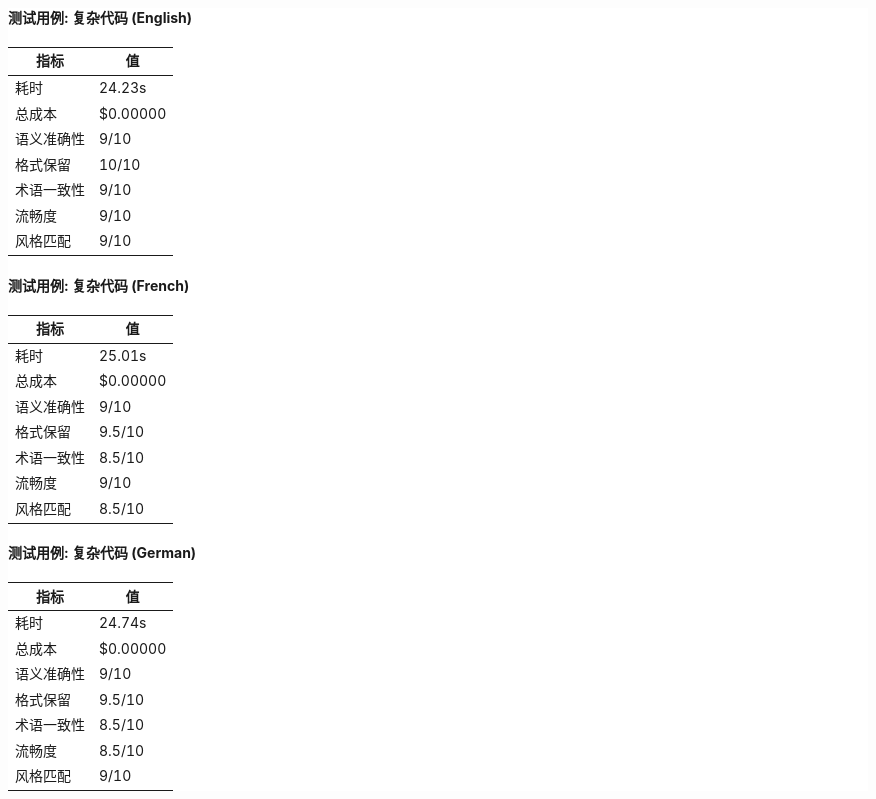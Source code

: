 


#### 测试用例: 复杂代码 (English)

| 指标 | 值 |
|------|-----|
| 耗时 | 24.23s |
| 总成本 | $0.00000 |
| 语义准确性 | 9/10 |
| 格式保留 | 10/10 |
| 术语一致性 | 9/10 |
| 流畅度 | 9/10 |
| 风格匹配 | 9/10 |




#### 测试用例: 复杂代码 (French)

| 指标 | 值 |
|------|-----|
| 耗时 | 25.01s |
| 总成本 | $0.00000 |
| 语义准确性 | 9/10 |
| 格式保留 | 9.5/10 |
| 术语一致性 | 8.5/10 |
| 流畅度 | 9/10 |
| 风格匹配 | 8.5/10 |




#### 测试用例: 复杂代码 (German)

| 指标 | 值 |
|------|-----|
| 耗时 | 24.74s |
| 总成本 | $0.00000 |
| 语义准确性 | 9/10 |
| 格式保留 | 9.5/10 |
| 术语一致性 | 8.5/10 |
| 流畅度 | 8.5/10 |
| 风格匹配 | 9/10 |
